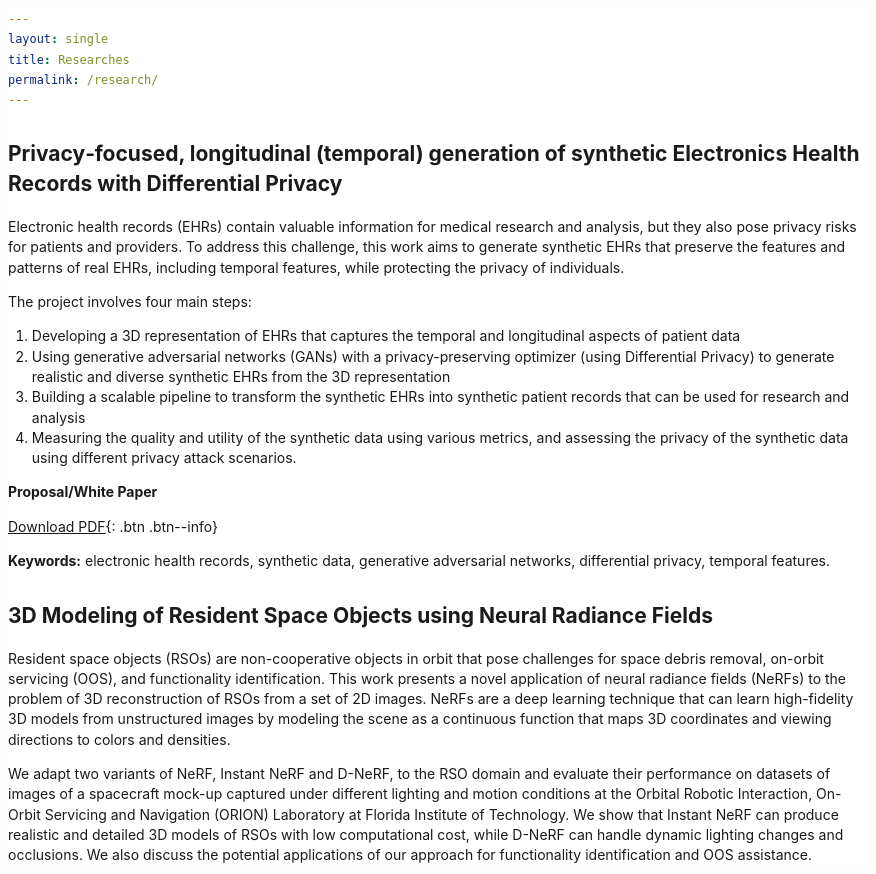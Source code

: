 ```yaml
---
layout: single
title: Researches
permalink: /research/
---
```


## Privacy‑focused, longitudinal (temporal) generation of synthetic Electronics Health Records with Differential Privacy

Electronic health records (EHRs) contain valuable information for medical research and analysis, but they also pose privacy risks for patients and providers. To address this challenge, this work aims to generate synthetic EHRs that preserve the features and patterns of real EHRs, including temporal features, while protecting the privacy of individuals.

The project involves four main steps:
1. Developing a 3D representation of EHRs that captures the temporal and longitudinal aspects of patient data
2. Using generative adversarial networks (GANs) with a privacy-preserving optimizer (using Differential Privacy) to generate realistic and diverse synthetic EHRs from the 3D representation
3. Building a scalable pipeline to transform the synthetic EHRs into synthetic patient records that can be used for research and analysis
4. Measuring the quality and utility of the synthetic data using various metrics, and assessing the privacy of the synthetic data using different privacy attack scenarios.

**Proposal/White Paper**

<embed src="/_pages/ehr.pdf" type="application/pdf" width="100%" height="100%"/>

[Download PDF](/_pages/ehr.pdf){: .btn .btn--info}

**Keywords:** electronic health records, synthetic data, generative adversarial networks, differential privacy, temporal features.

## 3D Modeling of Resident Space Objects using Neural Radiance Fields
Resident space objects (RSOs) are non-cooperative objects in orbit that pose challenges for space debris removal, on-orbit servicing (OOS), and functionality identification. This work presents a novel application of neural radiance fields (NeRFs) to the problem of 3D reconstruction of RSOs from a set of 2D images. NeRFs are a deep learning technique that can learn high-fidelity 3D models from unstructured images by modeling the scene as a continuous function that maps 3D coordinates and viewing directions to colors and densities. 

We adapt two variants of NeRF, Instant NeRF and D-NeRF, to the RSO domain and evaluate their performance on datasets of images of a spacecraft mock-up captured under different lighting and motion conditions at the Orbital Robotic Interaction, On-Orbit Servicing and Navigation (ORION) Laboratory at Florida Institute of Technology. We show that Instant NeRF can produce realistic and detailed 3D models of RSOs with low computational cost, while D-NeRF can handle dynamic lighting changes and occlusions. We also discuss the potential applications of our approach for functionality identification and OOS assistance.
